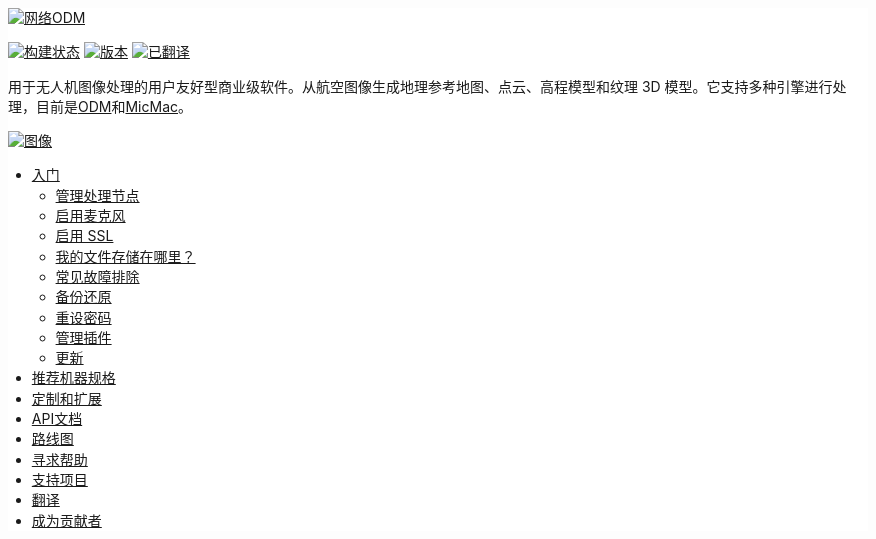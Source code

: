 <div class="Box-sc-g0xbh4-0 bJMeLZ js-snippet-clipboard-copy-unpositioned" data-hpc="true"><article class="markdown-body entry-content container-lg" itemprop="text"><p dir="auto"><a target="_blank" rel="noopener noreferrer nofollow" href="https://user-images.githubusercontent.com/1951843/34074943-8f057c3c-e287-11e7-924d-3ccafa60c43a.png"><img alt="网络ODM" src="https://user-images.githubusercontent.com/1951843/34074943-8f057c3c-e287-11e7-924d-3ccafa60c43a.png" width="180" style="max-width: 100%;"></a></p>
<p dir="auto"><a target="_blank" rel="noopener noreferrer nofollow" href="https://camo.githubusercontent.com/03e8d90c4bd6c997af22fd18918b9af660628c6d12afcf1d17b6f001ef1ea0d6/68747470733a2f2f696d672e736869656c64732e696f2f6769746875622f616374696f6e732f776f726b666c6f772f7374617475732f4f70656e44726f6e654d61702f5765624f444d2f6275696c642d616e642d7075626c6973682e796d6c3f6272616e63683d6d6173746572"><img src="https://camo.githubusercontent.com/03e8d90c4bd6c997af22fd18918b9af660628c6d12afcf1d17b6f001ef1ea0d6/68747470733a2f2f696d672e736869656c64732e696f2f6769746875622f616374696f6e732f776f726b666c6f772f7374617475732f4f70656e44726f6e654d61702f5765624f444d2f6275696c642d616e642d7075626c6973682e796d6c3f6272616e63683d6d6173746572" alt="构建状态" data-canonical-src="https://img.shields.io/github/actions/workflow/status/OpenDroneMap/WebODM/build-and-publish.yml?branch=master" style="max-width: 100%;"></a> <a target="_blank" rel="noopener noreferrer nofollow" href="https://camo.githubusercontent.com/cde2d8431778376bc89ad8573a4c62cef63dea87ff277af3bd9972c29f722c7b/68747470733a2f2f696d672e736869656c64732e696f2f6769746875622f762f72656c656173652f4f70656e44726f6e654d61702f5765624f444d"><img src="https://camo.githubusercontent.com/cde2d8431778376bc89ad8573a4c62cef63dea87ff277af3bd9972c29f722c7b/68747470733a2f2f696d672e736869656c64732e696f2f6769746875622f762f72656c656173652f4f70656e44726f6e654d61702f5765624f444d" alt="版本" data-canonical-src="https://img.shields.io/github/v/release/OpenDroneMap/WebODM" style="max-width: 100%;"></a> <a href="https://hosted.weblate.org/engage/webodm/" rel="nofollow"><img src="https://camo.githubusercontent.com/c9d755ec5c22f3bfbc07148663f54bcbb969badde44d670b75a5a9023062dcaa/68747470733a2f2f686f737465642e7765626c6174652e6f72672f776964676574732f7765626f646d2f2d2f7376672d62616467652e737667" alt="已翻译" data-canonical-src="https://hosted.weblate.org/widgets/webodm/-/svg-badge.svg" style="max-width: 100%;"></a></p>
<p dir="auto"><font style="vertical-align: inherit;"><font style="vertical-align: inherit;">用于无人机图像处理的用户友好型商业级软件。从航空图像生成地理参考地图、点云、高程模型和纹理 3D 模型。它支持多种引擎进行处理，目前是</font></font><a href="https://github.com/OpenDroneMap/ODM"><font style="vertical-align: inherit;"><font style="vertical-align: inherit;">ODM</font></font></a><font style="vertical-align: inherit;"><font style="vertical-align: inherit;">和</font></font><a href="https://github.com/OpenDroneMap/NodeMICMAC/"><font style="vertical-align: inherit;"><font style="vertical-align: inherit;">MicMac</font></font></a><font style="vertical-align: inherit;"><font style="vertical-align: inherit;">。</font></font></p>
<p dir="auto"><a target="_blank" rel="noopener noreferrer nofollow" href="https://user-images.githubusercontent.com/1951843/174504753-6869e56e-7b65-4775-bb23-6c1dc256575c.png"><img src="https://user-images.githubusercontent.com/1951843/174504753-6869e56e-7b65-4775-bb23-6c1dc256575c.png" alt="图像" style="max-width: 100%;"></a></p>
<ul dir="auto">
<li><a href="#getting-started"><font style="vertical-align: inherit;"><font style="vertical-align: inherit;">入门</font></font></a>
<ul dir="auto">
<li><a href="#manage-processing-nodes"><font style="vertical-align: inherit;"><font style="vertical-align: inherit;">管理处理节点</font></font></a></li>
<li><a href="#enable-micmac"><font style="vertical-align: inherit;"><font style="vertical-align: inherit;">启用麦克风</font></font></a></li>
<li><a href="#enable-ssl"><font style="vertical-align: inherit;"><font style="vertical-align: inherit;">启用 SSL</font></font></a></li>
<li><a href="#where-are-my-files-stored"><font style="vertical-align: inherit;"><font style="vertical-align: inherit;">我的文件存储在哪里？</font></font></a></li>
<li><a href="#common-troubleshooting"><font style="vertical-align: inherit;"><font style="vertical-align: inherit;">常见故障排除</font></font></a></li>
<li><a href="#backup-and-restore"><font style="vertical-align: inherit;"><font style="vertical-align: inherit;">备份还原</font></font></a></li>
<li><a href="#reset-password"><font style="vertical-align: inherit;"><font style="vertical-align: inherit;">重设密码</font></font></a></li>
<li><a href="#manage-plugins"><font style="vertical-align: inherit;"><font style="vertical-align: inherit;">管理插件</font></font></a></li>
<li><a href="#update"><font style="vertical-align: inherit;"><font style="vertical-align: inherit;">更新</font></font></a></li>
</ul>
</li>
<li><a href="#recommended-machine-specs"><font style="vertical-align: inherit;"><font style="vertical-align: inherit;">推荐机器规格</font></font></a></li>
<li><a href="#customizing-and-extending"><font style="vertical-align: inherit;"><font style="vertical-align: inherit;">定制和扩展</font></font></a></li>
<li><a href="#api-docs"><font style="vertical-align: inherit;"><font style="vertical-align: inherit;">API文档</font></font></a></li>
<li><a href="#roadmap"><font style="vertical-align: inherit;"><font style="vertical-align: inherit;">路线图</font></font></a></li>
<li><a href="#getting-help"><font style="vertical-align: inherit;"><font style="vertical-align: inherit;">寻求帮助</font></font></a></li>
<li><a href="#support-the-project"><font style="vertical-align: inherit;"><font style="vertical-align: inherit;">支持项目</font></font></a></li>
<li><a href="#translations"><font style="vertical-align: inherit;"><font style="vertical-align: inherit;">翻译</font></font></a></li>
<li><a href="#become-a-contributor"><font style="vertical-align: inherit;"><font style="vertical-align: inherit;">成为贡献者</font></font></a></li>